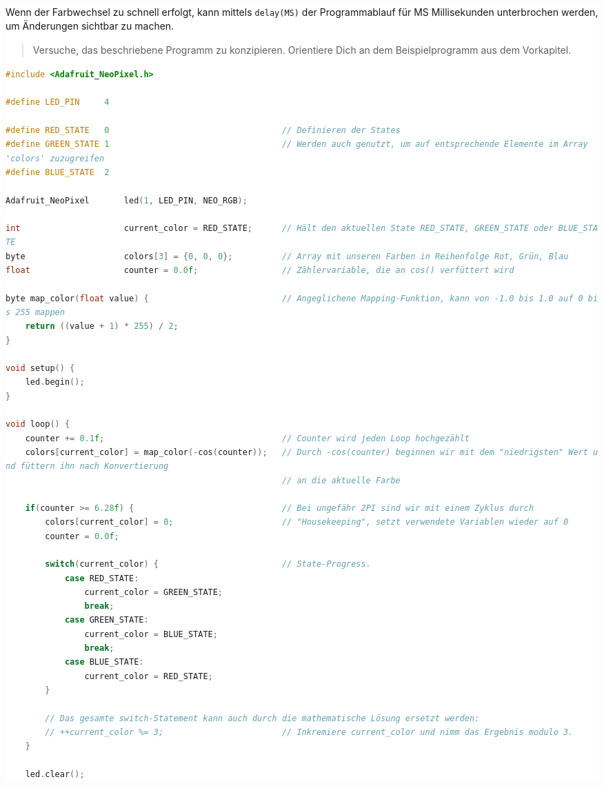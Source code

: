 Wenn der Farbwechsel zu schnell erfolgt, kann mittels ```delay(MS)``` der Programmablauf für MS Millisekunden unterbrochen werden, 
um Änderungen sichtbar zu machen.

> Versuche, das beschriebene Programm zu konzipieren. Orientiere Dich an dem Beispielprogramm aus dem Vorkapitel.

```C
#include <Adafruit_NeoPixel.h>

#define LED_PIN     4

#define RED_STATE   0                                   // Definieren der States
#define GREEN_STATE 1                                   // Werden auch genutzt, um auf entsprechende Elemente im Array 'colors' zuzugreifen
#define BLUE_STATE  2

Adafruit_NeoPixel       led(1, LED_PIN, NEO_RGB);

int                     current_color = RED_STATE;      // Hält den aktuellen State RED_STATE, GREEN_STATE oder BLUE_STATE
byte                    colors[3] = {0, 0, 0};          // Array mit unseren Farben in Reihenfolge Rot, Grün, Blau
float                   counter = 0.0f;                 // Zählervariable, die an cos() verfüttert wird

byte map_color(float value) {                           // Angeglichene Mapping-Funktion, kann von -1.0 bis 1.0 auf 0 bis 255 mappen
    return ((value + 1) * 255) / 2;
}

void setup() {
    led.begin();
}

void loop() {
    counter += 0.1f;                                    // Counter wird jeden Loop hochgezählt
    colors[current_color] = map_color(-cos(counter));   // Durch -cos(counter) beginnen wir mit dem "niedrigsten" Wert und füttern ihn nach Konvertierung
                                                        // an die aktuelle Farbe

    if(counter >= 6.28f) {                              // Bei ungefähr 2PI sind wir mit einem Zyklus durch
        colors[current_color] = 0;                      // "Housekeeping", setzt verwendete Variablen wieder auf 0
        counter = 0.0f;

        switch(current_color) {                         // State-Progress.
            case RED_STATE:                             
                current_color = GREEN_STATE;
                break;
            case GREEN_STATE:
                current_color = BLUE_STATE;
                break;
            case BLUE_STATE:
                current_color = RED_STATE;
        }
        
        // Das gesamte switch-Statement kann auch durch die mathematische Lösung ersetzt werden:
        // ++current_color %= 3;                        // Inkremiere current_color und nimm das Ergebnis modulo 3.
    }
    
    led.clear();
```